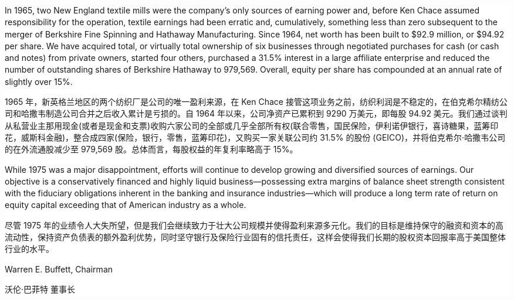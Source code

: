 In 1965, two New England textile mills were the company’s only sources of earning power and, before Ken Chace assumed responsibility for the operation, textile earnings had been erratic and, cumulatively, something less than zero subsequent to the merger of Berkshire Fine Spinning and Hathaway Manufacturing. Since 1964, net worth has been built to $92.9 million, or $94.92 per share. We have acquired total, or virtually total ownership of six businesses through negotiated purchases for cash (or cash and notes) from private owners, started four others, purchased a 31.5% interest in a large affiliate enterprise and reduced the number of outstanding shares of Berkshire Hathaway to 979,569. Overall, equity per share has compounded at an annual rate of slightly over 15%.

1965 年，新英格兰地区的两个纺织厂是公司的唯一盈利来源，在 Ken Chace 接管这项业务之前，纺织利润是不稳定的，在伯克希尔精纺公司和哈撒韦制造公司合并之后收入累计是亏损的。自 1964 年以来，公司净资产已累积到 9290 万美元，即每股 94.92 美元。我们通过谈判从私营业主那用现金(或者是现金和支票)收购六家公司的全部或几乎全部所有权(联合零售，国民保险，伊利诺伊银行，喜诗糖果，蓝筹印花，威斯科金融)，整合成四家(保险，银行，零售，蓝筹印花)，又购买一家关联公司约 31.5% 的股份 (GEICO)，并将伯克希尔·哈撒韦公司的在外流通股减少至 979,569 股。总体而言，每股权益的年复利率略高于 15%。

While 1975 was a major disappointment, efforts will continue to develop growing and diversified sources of earnings. Our objective is a conservatively financed and highly liquid business—possessing extra margins of balance sheet strength consistent with the fiduciary obligations inherent in the banking and insurance industries—which will produce a long term rate of return on equity capital exceeding that of American industry as a whole.

尽管 1975 年的业绩令人大失所望，但是我们会继续致力于壮大公司规模并使得盈利来源多元化。我们的目标是维持保守的融资和资本的高流动性，保持资产负债表的额外盈利优势，同时坚守银行及保险行业固有的信托责任，这样会使得我们长期的股权资本回报率高于美国整体行业的水平。


Warren E. Buffett, Chairman

沃伦·巴菲特 董事长


[^1]: By Terrellchen @20231010
	
	原文： We did our share—unfortunately, even somewhat more. Really disastrous results were concentrated in auto and long‐tail (contracts where settlement of loss usually occurs long after the loss event) lines.
	
	芒格书院共读群友：我们拥有市场份额，不幸地是还有很多。真正灾难性的承保亏损都集中在汽车和长尾线上(通常在损失事件发生后很久才进行损失结算的合同)。
	
	参照张志雄版，修改为：我们也不能例外，不幸的是，我们的表现甚至比整个行业还要糟。真正灾难性的承保亏损都集中在汽车保险和长尾保险方面(通常在损失事件发生后很久才进行损失结算的合同)。

[^2]: By Terrellchen @20231010
	
	原文：These trends will continue, and should moderate any optimism which otherwise might be justified by the sharply increased rates now taking effect.
	
	芒格书院共读群友：破产的趋势将继续下去，并且应该会缓和任何对赔付乐观的情绪，否则，已经生效的那些大幅增加赔偿金的案例，可能会证明这种赔付乐观的情绪是合理的。
	
	修改为：这些趋势将继续下去，而且应该缓和目前生效的大幅提高的费率可能带来的任何乐观情绪。

[^3]: By Terrellchen @20231010
	
	原文：However, our “mix” has been very disadvantageous during the past two years and it well may be that we will remain positioned in the more difficult part of the insurance spectrum during the inflationary years ahead.
	
	芒格书院共读群友：然而，在过去两年中，我们的"投资组合"非常不利，很可能在未来的通胀年份，我们仍将处于保险业务范围中更困难的部分。
	
	修改为张志雄版：然而，我们的这种保险结构在过去两年中处于非常不利的境地，在未来几年通胀高企的年代中，保险行业将进入更为困难的阶段，我们的这种不利地位很有可能会继续维持下去。